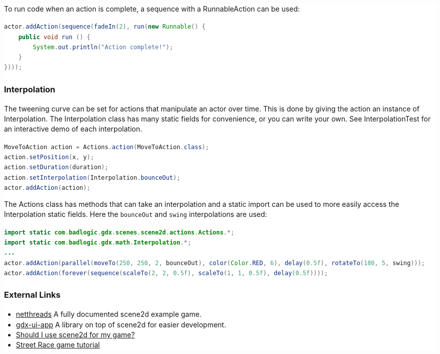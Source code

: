 To run code when an action is complete, a sequence with a RunnableAction can be used:

```java
actor.addAction(sequence(fadeIn(2), run(new Runnable() {
	public void run () {
		System.out.println("Action complete!");
	}
})));
```

### Interpolation ###

The tweening curve can be set for actions that manipulate an actor over time. This is done by giving the action an instance of Interpolation. The Interpolation class has many static fields for convenience, or you can write your own. See InterpolationTest for an interactive demo of each interpolation.

```java
MoveToAction action = Actions.action(MoveToAction.class);
action.setPosition(x, y);
action.setDuration(duration);
action.setInterpolation(Interpolation.bounceOut);
actor.addAction(action);
```

The Actions class has methods that can take an interpolation and a static import can be used to more easily access the Interpolation static fields. Here the `bounceOut` and `swing` interpolations are used:

```java
import static com.badlogic.gdx.scenes.scene2d.actions.Actions.*;
import static com.badlogic.gdx.math.Interpolation.*;
...
actor.addAction(parallel(moveTo(250, 250, 2, bounceOut), color(Color.RED, 6), delay(0.5f), rotateTo(180, 5, swing)));
actor.addAction(forever(sequence(scaleTo(2, 2, 0.5f), scaleTo(1, 1, 0.5f), delay(0.5f))));
```

### External Links ##

 * [netthreads](http://www.netthreads.co.uk/2012/01/31/libgdx-example-of-using-scene2d-actions-and-event-handling/) A fully documented scene2d example game.
 * [gdx-ui-app](https://github.com/broken-e/gdx-ui-app) A library on top of scene2d for easier development.
 * [Should I use scene2d for my game?](http://www.java-gaming.org/index.php/topic,29584.msg271857.html#msg271857)
 * [Street Race game tutorial](http://theinvader360.blogspot.co.uk/2013/05/street-race-swipe-libgdx-scene2d.html)